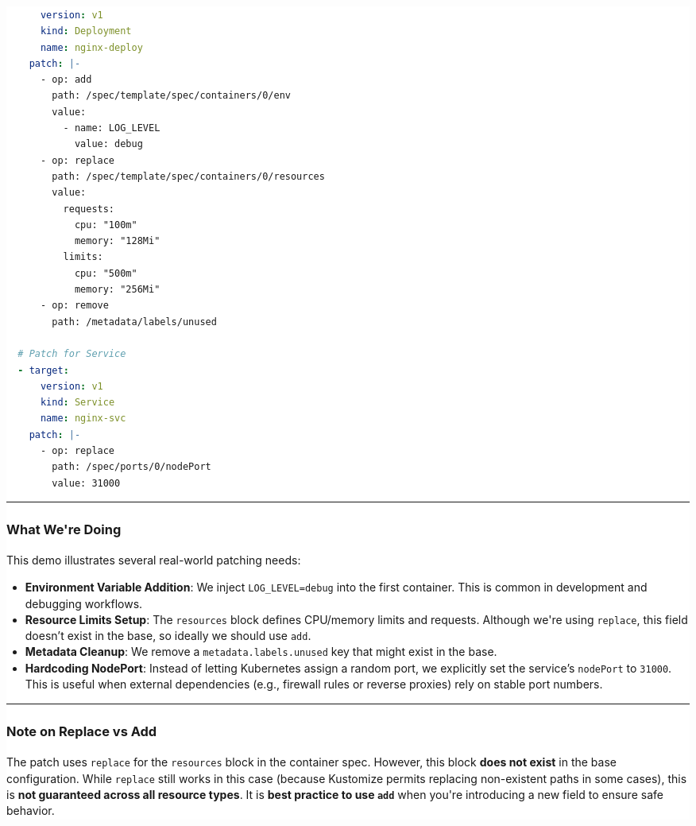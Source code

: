 ```yaml
      version: v1
      kind: Deployment
      name: nginx-deploy
    patch: |-
      - op: add
        path: /spec/template/spec/containers/0/env
        value:
          - name: LOG_LEVEL
            value: debug
      - op: replace
        path: /spec/template/spec/containers/0/resources
        value:
          requests:
            cpu: "100m"
            memory: "128Mi"
          limits:
            cpu: "500m"
            memory: "256Mi"
      - op: remove
        path: /metadata/labels/unused

  # Patch for Service
  - target:
      version: v1
      kind: Service
      name: nginx-svc
    patch: |-
      - op: replace
        path: /spec/ports/0/nodePort
        value: 31000
```

---

### What We're Doing

This demo illustrates several real-world patching needs:

* **Environment Variable Addition**: We inject `LOG_LEVEL=debug` into the first container. This is common in development and debugging workflows.
* **Resource Limits Setup**: The `resources` block defines CPU/memory limits and requests. Although we're using `replace`, this field doesn’t exist in the base, so ideally we should use `add`.
* **Metadata Cleanup**: We remove a `metadata.labels.unused` key that might exist in the base.
* **Hardcoding NodePort**: Instead of letting Kubernetes assign a random port, we explicitly set the service’s `nodePort` to `31000`. This is useful when external dependencies (e.g., firewall rules or reverse proxies) rely on stable port numbers.

---

### Note on Replace vs Add

The patch uses `replace` for the `resources` block in the container spec. However, this block **does not exist** in the base configuration. While `replace` still works in this case (because Kustomize permits replacing non-existent paths in some cases), this is **not guaranteed across all resource types**. It is **best practice to use `add`** when you're introducing a new field to ensure safe behavior.
